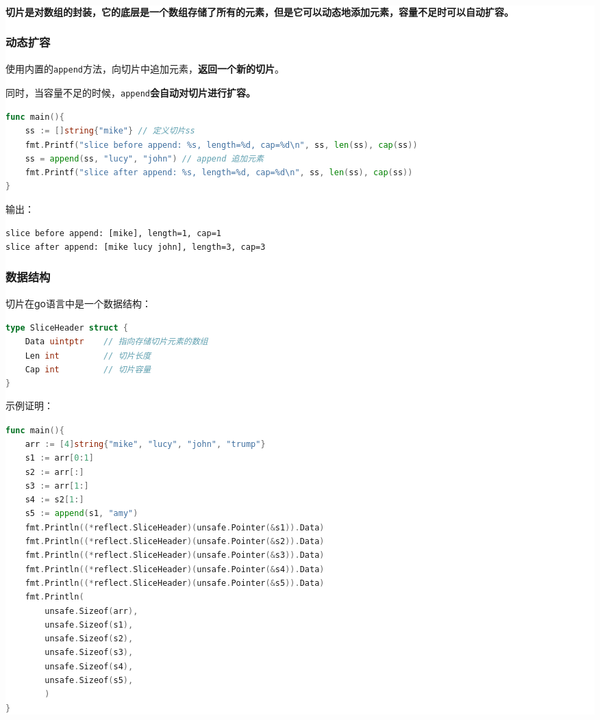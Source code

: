 **切片是对数组的封装，它的底层是一个数组存储了所有的元素，但是它可以动态地添加元素，容量不足时可以自动扩容。**

### 动态扩容

使用内置的`append`方法，向切片中追加元素，**返回一个新的切片**。

同时，当容量不足的时候，`append`**会自动对切片进行扩容。**

```go
func main(){
    ss := []string{"mike"} // 定义切片ss
    fmt.Printf("slice before append: %s, length=%d, cap=%d\n", ss, len(ss), cap(ss))    
    ss = append(ss, "lucy", "john") // append 追加元素
    fmt.Printf("slice after append: %s, length=%d, cap=%d\n", ss, len(ss), cap(ss))
}
```

输出：

```
slice before append: [mike], length=1, cap=1
slice after append: [mike lucy john], length=3, cap=3
```



### 数据结构

切片在go语言中是一个数据结构：

```go
type SliceHeader struct {
	Data uintptr	// 指向存储切片元素的数组
	Len int			// 切片长度
	Cap int			// 切片容量
}
```

示例证明：

```go
func main(){
    arr := [4]string{"mike", "lucy", "john", "trump"}
	s1 := arr[0:1]
	s2 := arr[:]
	s3 := arr[1:]
	s4 := s2[1:]
	s5 := append(s1, "amy")
	fmt.Println((*reflect.SliceHeader)(unsafe.Pointer(&s1)).Data)
	fmt.Println((*reflect.SliceHeader)(unsafe.Pointer(&s2)).Data)
	fmt.Println((*reflect.SliceHeader)(unsafe.Pointer(&s3)).Data)
	fmt.Println((*reflect.SliceHeader)(unsafe.Pointer(&s4)).Data)
	fmt.Println((*reflect.SliceHeader)(unsafe.Pointer(&s5)).Data)
	fmt.Println(
		unsafe.Sizeof(arr),
		unsafe.Sizeof(s1),
		unsafe.Sizeof(s2),
		unsafe.Sizeof(s3),
		unsafe.Sizeof(s4),
		unsafe.Sizeof(s5),
		)
}
```
